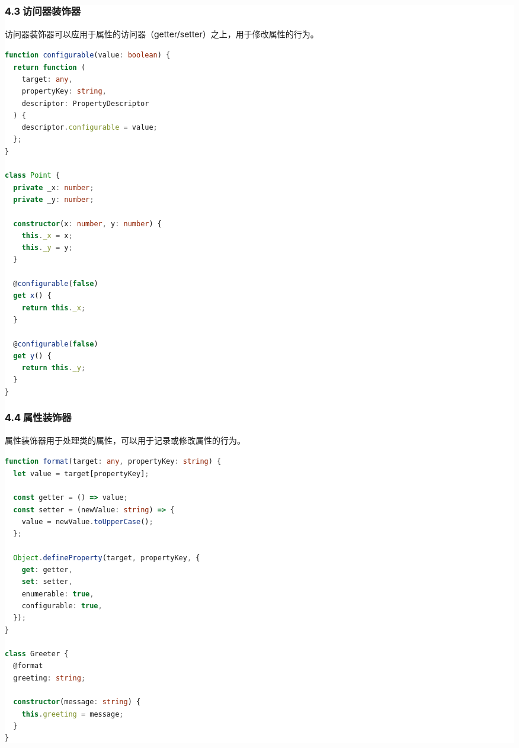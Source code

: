 ### 4.3 访问器装饰器

访问器装饰器可以应用于属性的访问器（getter/setter）之上，用于修改属性的行为。

```typescript
function configurable(value: boolean) {
  return function (
    target: any,
    propertyKey: string,
    descriptor: PropertyDescriptor
  ) {
    descriptor.configurable = value;
  };
}

class Point {
  private _x: number;
  private _y: number;

  constructor(x: number, y: number) {
    this._x = x;
    this._y = y;
  }

  @configurable(false)
  get x() {
    return this._x;
  }

  @configurable(false)
  get y() {
    return this._y;
  }
}
```

### 4.4 属性装饰器

属性装饰器用于处理类的属性，可以用于记录或修改属性的行为。

```typescript
function format(target: any, propertyKey: string) {
  let value = target[propertyKey];

  const getter = () => value;
  const setter = (newValue: string) => {
    value = newValue.toUpperCase();
  };

  Object.defineProperty(target, propertyKey, {
    get: getter,
    set: setter,
    enumerable: true,
    configurable: true,
  });
}

class Greeter {
  @format
  greeting: string;

  constructor(message: string) {
    this.greeting = message;
  }
}
```
